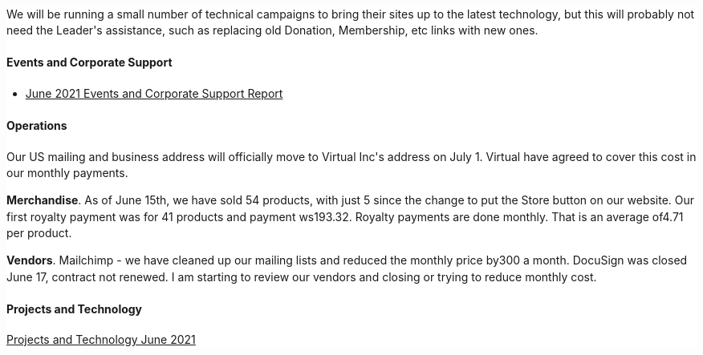 We will be running a small number of technical campaigns to bring their sites up to the latest technology, but this will probably not need the Leader's assistance, such as replacing old Donation, Membership, etc links with new ones.

#### Events and Corporate Support

- [June 2021 Events and Corporate Support Report](https://docs.google.com/document/d/1Y-xf1-K0KBkGZwtO3nwRC3vUihpZyl6QSrljBLIQ3ZQ/edit?usp=sharing)

#### Operations

Our US mailing and business address will officially move to Virtual Inc's address on July 1. Virtual have agreed to cover this cost in our monthly payments.

**Merchandise**. As of June 15th, we have sold 54 products, with just 5 since the change to put the Store button on our website. Our first royalty payment was for 41 products and payment ws193.32. Royalty payments are done monthly. That is an average of4.71 per product.

**Vendors**. Mailchimp - we have cleaned up our mailing lists and reduced the monthly price by300 a month. DocuSign was closed June 17, contract not renewed. I am starting to review our vendors and closing or trying to reduce monthly cost.

#### Projects and Technology

[Projects and Technology June 2021](https://owasp.org/www-staff/reports/2021-06-dtp-board.html)
